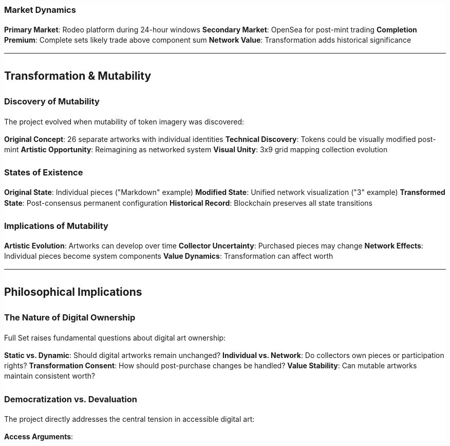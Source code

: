 ### Market Dynamics

**Primary Market**: Rodeo platform during 24-hour windows
**Secondary Market**: OpenSea for post-mint trading
**Completion Premium**: Complete sets likely trade above component sum
**Network Value**: Transformation adds historical significance

---

## Transformation & Mutability

### Discovery of Mutability

The project evolved when mutability of token imagery was discovered:

**Original Concept**: 26 separate artworks with individual identities
**Technical Discovery**: Tokens could be visually modified post-mint
**Artistic Opportunity**: Reimagining as networked system
**Visual Unity**: 3x9 grid mapping collection evolution

### States of Existence

**Original State**: Individual pieces ("Markdown" example)
**Modified State**: Unified network visualization ("3" example)
**Transformed State**: Post-consensus permanent configuration
**Historical Record**: Blockchain preserves all state transitions

### Implications of Mutability

**Artistic Evolution**: Artworks can develop over time
**Collector Uncertainty**: Purchased pieces may change
**Network Effects**: Individual pieces become system components
**Value Dynamics**: Transformation can affect worth

---

## Philosophical Implications

### The Nature of Digital Ownership

Full Set raises fundamental questions about digital art ownership:

**Static vs. Dynamic**: Should digital artworks remain unchanged?
**Individual vs. Network**: Do collectors own pieces or participation rights?
**Transformation Consent**: How should post-purchase changes be handled?
**Value Stability**: Can mutable artworks maintain consistent worth?

### Democratization vs. Devaluation

The project directly addresses the central tension in accessible digital art:

**Access Arguments**:
